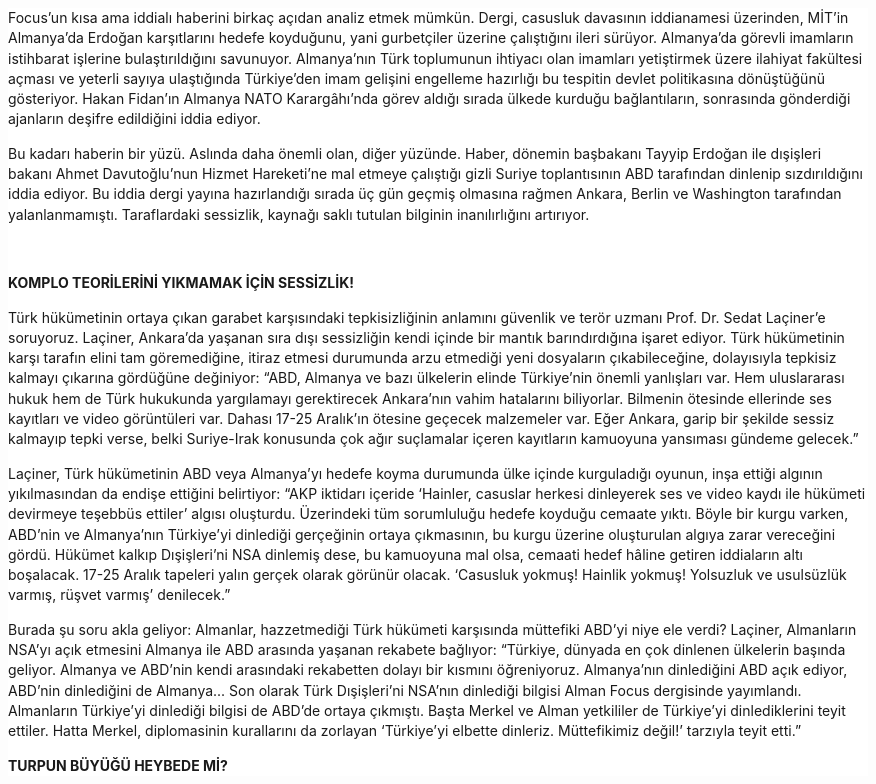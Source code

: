   Focus’un kısa ama iddialı haberini birkaç açıdan analiz etmek mümkün. Dergi, casusluk davasının iddianamesi üzerinden, MİT’in Almanya’da Erdoğan karşıtlarını hedefe koyduğunu, yani gurbetçiler üzerine çalıştığını ileri sürüyor. Almanya’da görevli imamların istihbarat işlerine bulaştırıldığını savunuyor. Almanya’nın Türk toplumunun ihtiyacı olan imamları yetiştirmek üzere ilahiyat fakültesi açması ve yeterli sayıya ulaştığında Türkiye’den imam gelişini engelleme hazırlığı bu tespitin devlet politikasına dönüştüğünü gösteriyor. Hakan Fidan’ın Almanya NATO Karargâhı’nda görev aldığı sırada ülkede kurduğu bağlantıların, sonrasında gönderdiği ajanların deşifre edildiğini iddia ediyor.
 </p>
 <p>
  Bu kadarı haberin bir yüzü. Aslında daha önemli olan, diğer yüzünde. Haber, dönemin başbakanı Tayyip Erdoğan ile dışişleri bakanı Ahmet Davutoğlu’nun Hizmet Hareketi’ne mal etmeye çalıştığı gizli Suriye toplantısının ABD tarafından dinlenip sızdırıldığını iddia ediyor. Bu iddia dergi yayına hazırlandığı sırada üç gün geçmiş olmasına rağmen Ankara, Berlin ve Washington tarafından yalanlanmamıştı. Taraflardaki sessizlik, kaynağı saklı tutulan bilginin inanılırlığını artırıyor.
 </p>
 <p>
  <img alt="" src="http://web.archive.org/web/20150731124512im_/http://medya.aksiyon.com.tr//aksiyon/2015/07/14/569961.jpg "/>
 </p>
 <p>
  <strong>
   KOMPLO TEORİLERİNİ YIKMAMAK İÇİN SESSİZLİK!
  </strong>
 </p>
 <p>
  Türk hükümetinin ortaya çıkan garabet karşısındaki tepkisizliğinin anlamını güvenlik ve terör uzmanı Prof. Dr. Sedat Laçiner’e soruyoruz. Laçiner, Ankara’da yaşanan sıra dışı sessizliğin kendi içinde bir mantık barındırdığına işaret ediyor. Türk hükümetinin karşı tarafın elini tam göremediğine, itiraz etmesi durumunda arzu etmediği yeni dosyaların çıkabileceğine, dolayısıyla tepkisiz kalmayı çıkarına gördüğüne değiniyor: “ABD, Almanya ve bazı ülkelerin elinde Türkiye’nin önemli yanlışları var. Hem uluslararası hukuk hem de Türk hukukunda yargılamayı gerektirecek Ankara’nın vahim hatalarını biliyorlar. Bilmenin ötesinde ellerinde ses kayıtları ve video görüntüleri var. Dahası 17-25 Aralık’ın ötesine geçecek malzemeler var. Eğer Ankara, garip bir şekilde sessiz kalmayıp tepki verse, belki Suriye-Irak konusunda çok ağır suçlamalar içeren kayıtların kamuoyuna yansıması gündeme gelecek.”
 </p>
 <p>
  Laçiner, Türk hükümetinin ABD veya Almanya’yı hedefe koyma durumunda ülke içinde kurguladığı oyunun, inşa ettiği algının yıkılmasından da endişe ettiğini belirtiyor: “AKP iktidarı içeride ‘Hainler, casuslar herkesi dinleyerek ses ve video kaydı ile hükümeti devirmeye teşebbüs ettiler’ algısı oluşturdu. Üzerindeki tüm sorumluluğu hedefe koyduğu cemaate yıktı. Böyle bir kurgu varken, ABD’nin ve Almanya’nın Türkiye’yi dinlediği gerçeğinin ortaya çıkmasının, bu kurgu üzerine oluşturulan algıya zarar vereceğini gördü. Hükümet kalkıp Dışişleri’ni NSA dinlemiş dese, bu kamuoyuna mal olsa, cemaati hedef hâline getiren iddiaların altı boşalacak. 17-25 Aralık tapeleri yalın gerçek olarak görünür olacak. ‘Casusluk yokmuş! Hainlik yokmuş! Yolsuzluk ve usulsüzlük varmış, rüşvet varmış’ denilecek.”
 </p>
 <p>
  Burada şu soru akla geliyor: Almanlar, hazzetmediği Türk hükümeti karşısında müttefiki ABD’yi niye ele verdi? Laçiner, Almanların NSA’yı açık etmesini Almanya ile ABD arasında yaşanan rekabete bağlıyor: “Türkiye, dünyada en çok dinlenen ülkelerin başında geliyor. Almanya ve ABD’nin kendi arasındaki rekabetten dolayı bir kısmını öğreniyoruz. Almanya’nın dinlediğini ABD açık ediyor, ABD’nin dinlediğini de Almanya... Son olarak Türk Dışişleri’ni NSA’nın dinlediği bilgisi Alman Focus dergisinde yayımlandı. Almanların Türkiye’yi dinlediği bilgisi de ABD’de ortaya çıkmıştı. Başta Merkel ve Alman yetkililer de Türkiye’yi dinlediklerini teyit ettiler. Hatta Merkel, diplomasinin kurallarını da zorlayan ‘Türkiye’yi elbette dinleriz. Müttefikimiz değil!’ tarzıyla teyit etti.”
 </p>
 <p>
  <strong>
   TURPUN BÜYÜĞÜ HEYBEDE Mİ?
  </strong>
 </p>
 <p>